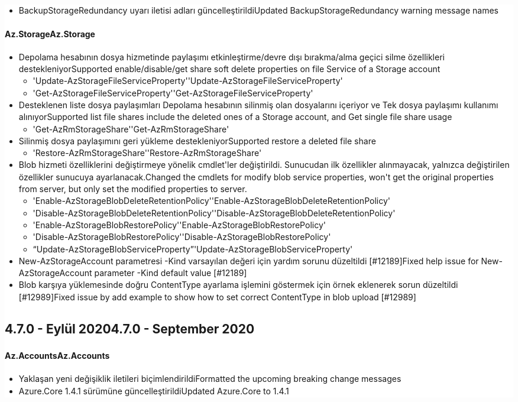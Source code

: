 * <span data-ttu-id="1a2d5-307">BackupStorageRedundancy uyarı iletisi adları güncelleştirildi</span><span class="sxs-lookup"><span data-stu-id="1a2d5-307">Updated BackupStorageRedundancy warning message names</span></span>

#### <a name="azstorage"></a><span data-ttu-id="1a2d5-308">Az.Storage</span><span class="sxs-lookup"><span data-stu-id="1a2d5-308">Az.Storage</span></span>
* <span data-ttu-id="1a2d5-309">Depolama hesabının dosya hizmetinde paylaşımı etkinleştirme/devre dışı bırakma/alma geçici silme özellikleri destekleniyor</span><span class="sxs-lookup"><span data-stu-id="1a2d5-309">Supported enable/disable/get share soft delete properties on file Service of a Storage account</span></span>
    - <span data-ttu-id="1a2d5-310">'Update-AzStorageFileServiceProperty'</span><span class="sxs-lookup"><span data-stu-id="1a2d5-310">'Update-AzStorageFileServiceProperty'</span></span>
    - <span data-ttu-id="1a2d5-311">'Get-AzStorageFileServiceProperty'</span><span class="sxs-lookup"><span data-stu-id="1a2d5-311">'Get-AzStorageFileServiceProperty'</span></span>
* <span data-ttu-id="1a2d5-312">Desteklenen liste dosya paylaşımları Depolama hesabının silinmiş olan dosyalarını içeriyor ve Tek dosya paylaşımı kullanımı alınıyor</span><span class="sxs-lookup"><span data-stu-id="1a2d5-312">Supported list file shares include the deleted ones of a Storage account, and Get single file share usage</span></span>
    - <span data-ttu-id="1a2d5-313">'Get-AzRmStorageShare'</span><span class="sxs-lookup"><span data-stu-id="1a2d5-313">'Get-AzRmStorageShare'</span></span>
* <span data-ttu-id="1a2d5-314">Silinmiş dosya paylaşımını geri yükleme destekleniyor</span><span class="sxs-lookup"><span data-stu-id="1a2d5-314">Supported restore a deleted file share</span></span>
    - <span data-ttu-id="1a2d5-315">'Restore-AzRmStorageShare'</span><span class="sxs-lookup"><span data-stu-id="1a2d5-315">'Restore-AzRmStorageShare'</span></span>
* <span data-ttu-id="1a2d5-316">Blob hizmeti özelliklerini değiştirmeye yönelik cmdlet'ler değiştirildi. Sunucudan ilk özellikler alınmayacak, yalnızca değiştirilen özellikler sunucuya ayarlanacak.</span><span class="sxs-lookup"><span data-stu-id="1a2d5-316">Changed the cmdlets for modify blob service properties, won't get the original properties from server, but only set the modified properties to server.</span></span>
    - <span data-ttu-id="1a2d5-317">'Enable-AzStorageBlobDeleteRetentionPolicy'</span><span class="sxs-lookup"><span data-stu-id="1a2d5-317">'Enable-AzStorageBlobDeleteRetentionPolicy'</span></span>
    - <span data-ttu-id="1a2d5-318">'Disable-AzStorageBlobDeleteRetentionPolicy'</span><span class="sxs-lookup"><span data-stu-id="1a2d5-318">'Disable-AzStorageBlobDeleteRetentionPolicy'</span></span>  
    - <span data-ttu-id="1a2d5-319">'Enable-AzStorageBlobRestorePolicy'</span><span class="sxs-lookup"><span data-stu-id="1a2d5-319">'Enable-AzStorageBlobRestorePolicy'</span></span>
    - <span data-ttu-id="1a2d5-320">'Disable-AzStorageBlobRestorePolicy'</span><span class="sxs-lookup"><span data-stu-id="1a2d5-320">'Disable-AzStorageBlobRestorePolicy'</span></span>
    - <span data-ttu-id="1a2d5-321">“Update-AzStorageBlobServiceProperty”</span><span class="sxs-lookup"><span data-stu-id="1a2d5-321">'Update-AzStorageBlobServiceProperty'</span></span>
* <span data-ttu-id="1a2d5-322">New-AzStorageAccount parametresi -Kind varsayılan değeri için yardım sorunu düzeltildi [#12189]</span><span class="sxs-lookup"><span data-stu-id="1a2d5-322">Fixed help issue for New-AzStorageAccount parameter -Kind default value [#12189]</span></span>
* <span data-ttu-id="1a2d5-323">Blob karşıya yüklemesinde doğru ContentType ayarlama işlemini göstermek için örnek eklenerek sorun düzeltildi [#12989]</span><span class="sxs-lookup"><span data-stu-id="1a2d5-323">Fixed issue by add example to show how to set correct ContentType in blob upload [#12989]</span></span>

## <a name="470---september-2020"></a><span data-ttu-id="1a2d5-324">4.7.0 - Eylül 2020</span><span class="sxs-lookup"><span data-stu-id="1a2d5-324">4.7.0 - September 2020</span></span>
#### <a name="azaccounts"></a><span data-ttu-id="1a2d5-325">Az.Accounts</span><span class="sxs-lookup"><span data-stu-id="1a2d5-325">Az.Accounts</span></span>
* <span data-ttu-id="1a2d5-326">Yaklaşan yeni değişiklik iletileri biçimlendirildi</span><span class="sxs-lookup"><span data-stu-id="1a2d5-326">Formatted the upcoming breaking change messages</span></span>
* <span data-ttu-id="1a2d5-327">Azure.Core 1.4.1 sürümüne güncelleştirildi</span><span class="sxs-lookup"><span data-stu-id="1a2d5-327">Updated Azure.Core to 1.4.1</span></span>
